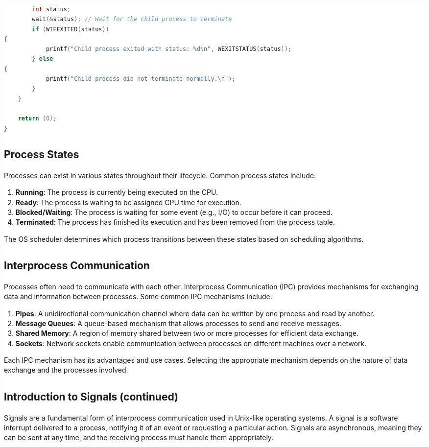 ```c
        int status;
        wait(&status); // Wait for the child process to terminate
        if (WIFEXITED(status)) 
{
            printf("Child process exited with status: %d\n", WEXITSTATUS(status));
        } else 
{
            printf("Child process did not terminate normally.\n");
        }
    }

    return (0);
}
```

## Process States

Processes can exist in various states throughout their lifecycle. Common process states include:

1. **Running**: The process is currently being executed on the CPU.
2. **Ready**: The process is waiting to be assigned CPU time for execution.
3. **Blocked/Waiting**: The process is waiting for some event (e.g., I/O) to occur before it can proceed.
4. **Terminated**: The process has finished its execution and has been removed from the process table.

The OS scheduler determines which process transitions between these states based on scheduling algorithms.

## Interprocess Communication

Processes often need to communicate with each other. Interprocess Communication (IPC) provides mechanisms for exchanging data and information between processes. Some common IPC mechanisms include:

1. **Pipes**: A unidirectional communication channel where data can be written by one process and read by another.
2. **Message Queues**: A queue-based mechanism that allows processes to send and receive messages.
3. **Shared Memory**: A region of memory shared between two or more processes for efficient data exchange.
4. **Sockets**: Network sockets enable communication between processes on different machines over a network.

Each IPC mechanism has its advantages and use cases. Selecting the appropriate mechanism depends on the nature of data exchange and the processes involved.

## Introduction to Signals (continued)

Signals are a fundamental form of interprocess communication used in Unix-like operating systems. A signal is a software interrupt delivered to a process, notifying it of an event or requesting a particular action. Signals are asynchronous, meaning they can be sent at any time, and the receiving process must handle them appropriately.
